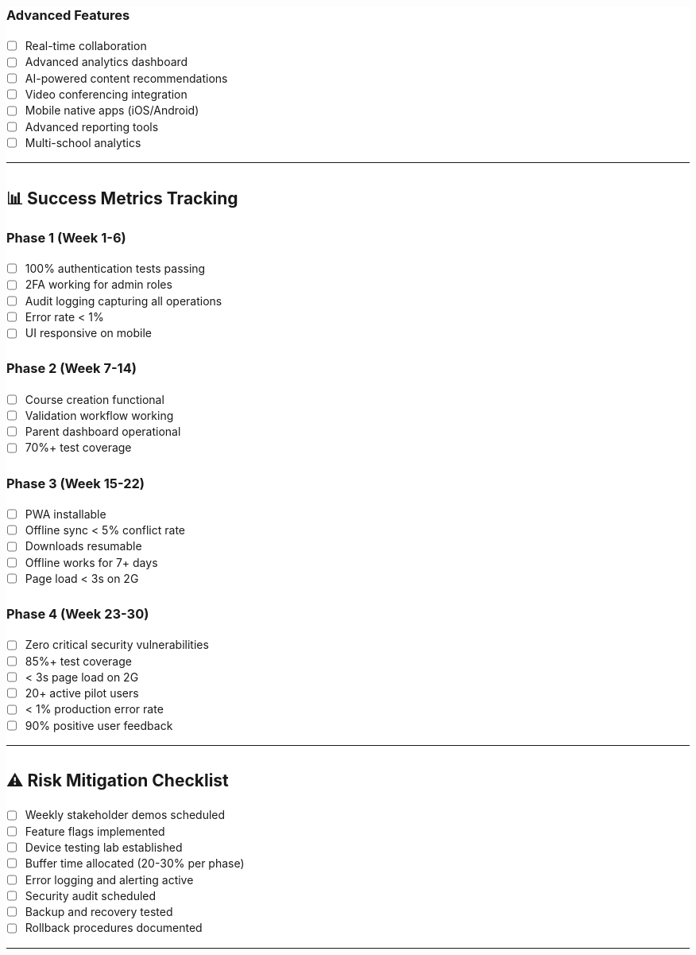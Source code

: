### Advanced Features
- [ ] Real-time collaboration
- [ ] Advanced analytics dashboard
- [ ] AI-powered content recommendations
- [ ] Video conferencing integration
- [ ] Mobile native apps (iOS/Android)
- [ ] Advanced reporting tools
- [ ] Multi-school analytics

---

## 📊 Success Metrics Tracking

### Phase 1 (Week 1-6)
- [ ] 100% authentication tests passing
- [ ] 2FA working for admin roles
- [ ] Audit logging capturing all operations
- [ ] Error rate < 1%
- [ ] UI responsive on mobile

### Phase 2 (Week 7-14)
- [ ] Course creation functional
- [ ] Validation workflow working
- [ ] Parent dashboard operational
- [ ] 70%+ test coverage

### Phase 3 (Week 15-22)
- [ ] PWA installable
- [ ] Offline sync < 5% conflict rate
- [ ] Downloads resumable
- [ ] Offline works for 7+ days
- [ ] Page load < 3s on 2G

### Phase 4 (Week 23-30)
- [ ] Zero critical security vulnerabilities
- [ ] 85%+ test coverage
- [ ] < 3s page load on 2G
- [ ] 20+ active pilot users
- [ ] < 1% production error rate
- [ ] 90% positive user feedback

---

## ⚠️ Risk Mitigation Checklist

- [ ] Weekly stakeholder demos scheduled
- [ ] Feature flags implemented
- [ ] Device testing lab established
- [ ] Buffer time allocated (20-30% per phase)
- [ ] Error logging and alerting active
- [ ] Security audit scheduled
- [ ] Backup and recovery tested
- [ ] Rollback procedures documented

---